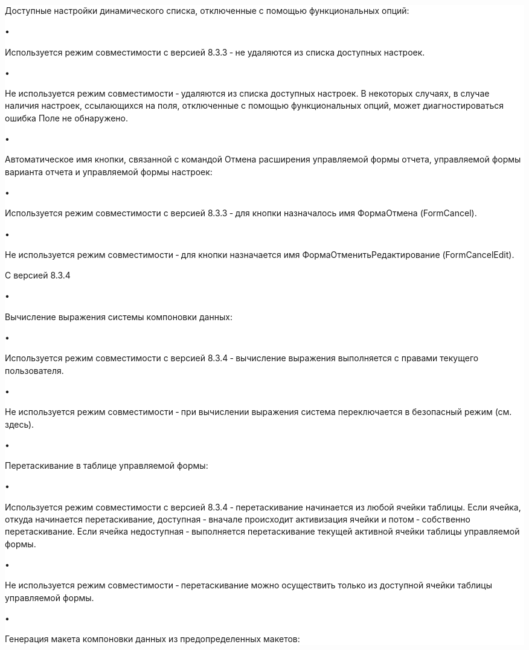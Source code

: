 Доступные настройки динамического списка, отключенные с помощью функциональных опций:

•

Используется режим совместимости с версией 8.3.3 ‑ не удаляются из списка доступных настроек.

•

Не используется режим совместимости ‑ удаляются из списка доступных настроек. В некоторых случаях, в случае наличия настроек, ссылающихся на поля, отключенные с помощью функциональных опций, может диагностироваться ошибка Поле не обнаружено.

•

Автоматическое имя кнопки, связанной с командой Отмена расширения управляемой формы отчета, управляемой формы варианта отчета и управляемой формы настроек:

•

Используется режим совместимости с версией 8.3.3 ‑ для кнопки назначалось имя ФормаОтмена (FormCancel).

•

Не используется режим совместимости ‑ для кнопки назначается имя ФормаОтменитьРедактирование (FormCancelEdit).

С версией 8.3.4

•

Вычисление выражения системы компоновки данных:

•

Используется режим совместимости с версией 8.3.4 ‑ вычисление выражения выполняется с правами текущего пользователя.

•

Не используется режим совместимости ‑ при вычислении выражения система переключается в безопасный режим (см. здесь).

•

Перетаскивание в таблице управляемой формы:

•

Используется режим совместимости с версией 8.3.4 ‑ перетаскивание начинается из любой ячейки таблицы. Если ячейка, откуда начинается перетаскивание, доступная ‑ вначале происходит активизация ячейки и потом ‑ собственно перетаскивание. Если ячейка недоступная ‑ выполняется перетаскивание текущей активной ячейки таблицы управляемой формы.

•

Не используется режим совместимости ‑ перетаскивание можно осуществить только из доступной ячейки таблицы управляемой формы.

•

Генерация макета компоновки данных из предопределенных макетов:
